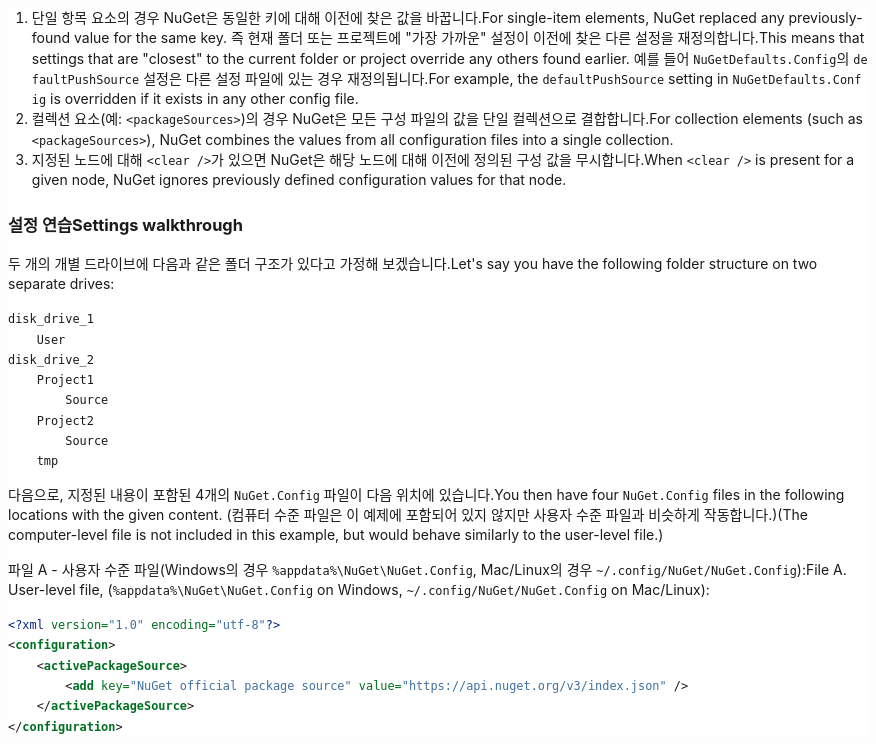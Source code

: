1. <span data-ttu-id="a999c-163">단일 항목 요소의 경우 NuGet은 동일한 키에 대해 이전에 찾은 값을 바꿉니다.</span><span class="sxs-lookup"><span data-stu-id="a999c-163">For single-item elements, NuGet replaced any previously-found value for the same key.</span></span> <span data-ttu-id="a999c-164">즉 현재 폴더 또는 프로젝트에 "가장 가까운" 설정이 이전에 찾은 다른 설정을 재정의합니다.</span><span class="sxs-lookup"><span data-stu-id="a999c-164">This means that settings that are "closest" to the current folder or project override any others found earlier.</span></span> <span data-ttu-id="a999c-165">예를 들어 `NuGetDefaults.Config`의 `defaultPushSource` 설정은 다른 설정 파일에 있는 경우 재정의됩니다.</span><span class="sxs-lookup"><span data-stu-id="a999c-165">For example, the `defaultPushSource` setting in `NuGetDefaults.Config` is overridden if it exists in any other config file.</span></span>
1. <span data-ttu-id="a999c-166">컬렉션 요소(예: `<packageSources>`)의 경우 NuGet은 모든 구성 파일의 값을 단일 컬렉션으로 결합합니다.</span><span class="sxs-lookup"><span data-stu-id="a999c-166">For collection elements (such as `<packageSources>`), NuGet combines the values from all configuration files into a single collection.</span></span>
1. <span data-ttu-id="a999c-167">지정된 노드에 대해 `<clear />`가 있으면 NuGet은 해당 노드에 대해 이전에 정의된 구성 값을 무시합니다.</span><span class="sxs-lookup"><span data-stu-id="a999c-167">When `<clear />` is present for a given node, NuGet ignores previously defined configuration values for that node.</span></span>

### <a name="settings-walkthrough"></a><span data-ttu-id="a999c-168">설정 연습</span><span class="sxs-lookup"><span data-stu-id="a999c-168">Settings walkthrough</span></span>

<span data-ttu-id="a999c-169">두 개의 개별 드라이브에 다음과 같은 폴더 구조가 있다고 가정해 보겠습니다.</span><span class="sxs-lookup"><span data-stu-id="a999c-169">Let's say you have the following folder structure on two separate drives:</span></span>

```
disk_drive_1
    User
disk_drive_2
    Project1
        Source
    Project2
        Source
    tmp
```

<span data-ttu-id="a999c-170">다음으로, 지정된 내용이 포함된 4개의 `NuGet.Config` 파일이 다음 위치에 있습니다.</span><span class="sxs-lookup"><span data-stu-id="a999c-170">You then have four `NuGet.Config` files in the following locations with the given content.</span></span> <span data-ttu-id="a999c-171">(컴퓨터 수준 파일은 이 예제에 포함되어 있지 않지만 사용자 수준 파일과 비슷하게 작동합니다.)</span><span class="sxs-lookup"><span data-stu-id="a999c-171">(The computer-level file is not included in this example, but would behave similarly to the user-level file.)</span></span>

<span data-ttu-id="a999c-172">파일 A - 사용자 수준 파일(Windows의 경우 `%appdata%\NuGet\NuGet.Config`, Mac/Linux의 경우 `~/.config/NuGet/NuGet.Config`):</span><span class="sxs-lookup"><span data-stu-id="a999c-172">File A. User-level file, (`%appdata%\NuGet\NuGet.Config` on Windows, `~/.config/NuGet/NuGet.Config` on Mac/Linux):</span></span>

```xml
<?xml version="1.0" encoding="utf-8"?>
<configuration>
    <activePackageSource>
        <add key="NuGet official package source" value="https://api.nuget.org/v3/index.json" />
    </activePackageSource>
</configuration>
```
